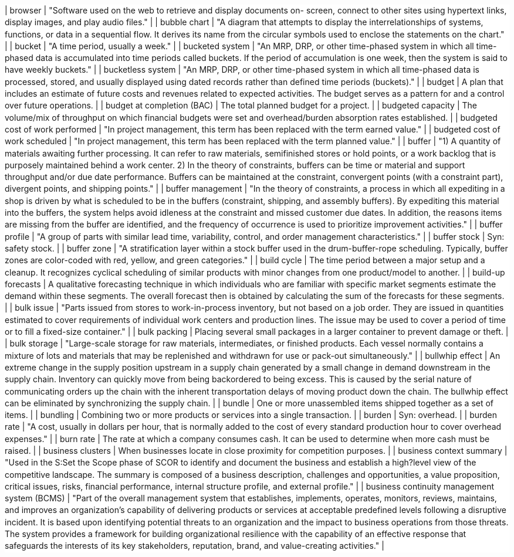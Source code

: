 | browser | "Software used on the web to retrieve and display documents on- screen, connect to other sites using hypertext links, display images, and play audio files." |
| bubble chart | "A diagram that attempts to display the interrelationships of systems, functions, or data in a sequential flow. It derives its name from the circular symbols used to enclose the statements on the chart." |
| bucket | "A time period, usually a week." |
| bucketed system | "An MRP, DRP, or other time-phased system in which all time-phased data is accumulated into time periods called buckets. If the period of accumulation is one week, then the system is said to have weekly buckets." |
| bucketless system | "An MRP, DRP, or other time-phased system in which all time-phased data is processed, stored, and usually displayed using dated records rather than defined time periods (buckets)." |
| budget | A plan that includes an estimate of future costs and revenues related to expected activities. The budget serves as a pattern for and a control over future operations. |
| budget at completion (BAC) | The total planned budget for a project. |
| budgeted capacity | The volume/mix of throughput on which financial budgets were set and overhead/burden absorption rates established. |
| budgeted cost of work performed | "In project management, this term has been replaced with the term earned value." |
| budgeted cost of work scheduled | "In project management, this term has been replaced with the term planned value." |
| buffer | "1) A quantity of materials awaiting further processing. It can refer to raw materials, semifinished stores or hold points, or a work backlog that is purposely maintained behind a work center. 2) In the theory of constraints, buffers can be time or material and support throughput and/or due date performance. Buffers can be maintained at the constraint, convergent points (with a constraint part), divergent points, and shipping points." |
| buffer management | "In the theory of constraints, a process in which all expediting in a shop is driven by what is scheduled to be in the buffers (constraint, shipping, and assembly buffers). By expediting this material into the buffers, the system helps avoid idleness at the constraint and missed customer due dates. In addition, the reasons items are missing from the buffer are identified, and the frequency of occurrence is used to prioritize improvement activities." |
| buffer profile | "A group of parts with similar lead time, variability, control, and order management characteristics." |
| buffer stock | Syn: safety stock. |
| buffer zone | "A stratification layer within a stock buffer used in the drum-buffer-rope scheduling. Typically, buffer zones are color-coded with red, yellow, and green categories." |
| build cycle | The time period between a major setup and a cleanup. It recognizes cyclical scheduling of similar products with minor changes from one product/model to another. |
| build-up forecasts | A qualitative forecasting technique in which individuals who are familiar with specific market segments estimate the demand within these segments. The overall forecast then is obtained by calculating the sum of the forecasts for these segments. |
| bulk issue | "Parts issued from stores to work-in-process inventory, but not based on a job order. They are issued in quantities estimated to cover requirements of individual work centers and production lines. The issue may be used to cover a period of time or to fill a fixed-size container." |
| bulk packing | Placing several small packages in a larger container to prevent damage or theft. |
| bulk storage | "Large-scale storage for raw materials, intermediates, or finished products. Each vessel normally contains a mixture of lots and materials that may be replenished and withdrawn for use or pack-out simultaneously." |
| bullwhip effect | An extreme change in the supply position upstream in a supply chain generated by a small change in demand downstream in the supply chain. Inventory can quickly move from being backordered to being excess. This is caused by the serial nature of communicating orders up the chain with the inherent transportation delays of moving product down the chain. The bullwhip effect can be eliminated by synchronizing the supply chain. |
| bundle | One or more unassembled items shipped together as a set of items. |
| bundling | Combining two or more products or services into a single transaction. |
| burden | Syn: overhead. |
| burden rate | "A cost, usually in dollars per hour, that is normally added to the cost of every standard production hour to cover overhead expenses." |
| burn rate | The rate at which a company consumes cash. It can be used to determine when more cash must be raised. |
| business clusters | When businesses locate in close proximity for competition purposes. |
| business context summary | "Used in the S:Set the Scope phase of SCOR to identify and document the business and establish a high?level view of the competitive landscape. The summary is composed of a business description, challenges and opportunities, a value proposition, critical issues, risks, financial performance, internal structure profile, and external profile." |
| business continuity management system (BCMS) | "Part of the overall management system that establishes, implements, operates, monitors, reviews, maintains, and improves an organization’s capability of delivering products or services at acceptable predefined levels following a disruptive incident. It is based upon identifying potential threats to an organization and the impact to business operations from those threats. The system provides a framework for building organizational resilience with the capability of an effective response that safeguards the interests of its key stakeholders, reputation, brand, and value-creating activities." |